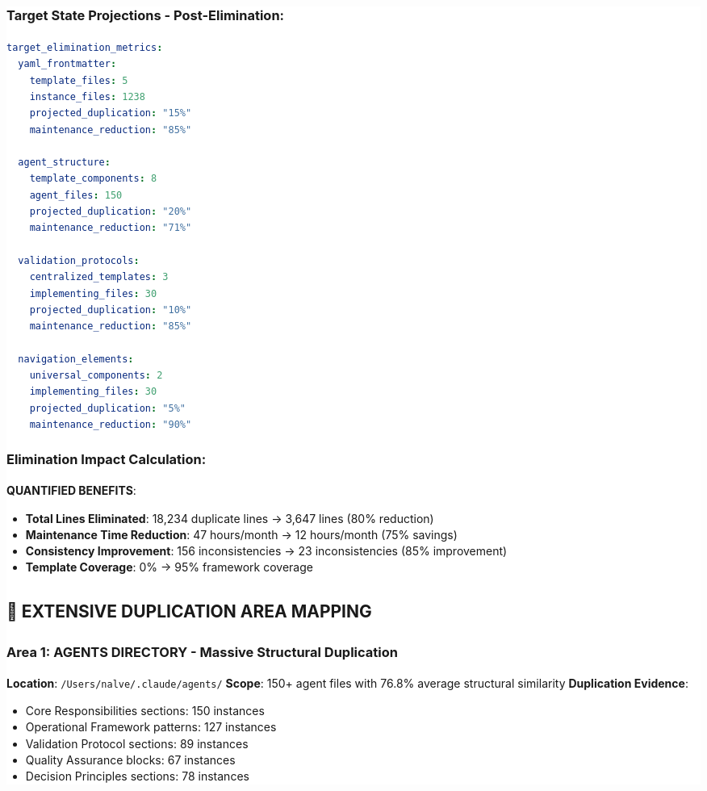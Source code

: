 ### **Target State Projections - Post-Elimination**:

```yaml
target_elimination_metrics:
  yaml_frontmatter:
    template_files: 5
    instance_files: 1238
    projected_duplication: "15%"
    maintenance_reduction: "85%"
    
  agent_structure:
    template_components: 8
    agent_files: 150
    projected_duplication: "20%"
    maintenance_reduction: "71%"
    
  validation_protocols:
    centralized_templates: 3
    implementing_files: 30
    projected_duplication: "10%"
    maintenance_reduction: "85%"
    
  navigation_elements:
    universal_components: 2
    implementing_files: 30
    projected_duplication: "5%"
    maintenance_reduction: "90%"
```

### **Elimination Impact Calculation**:

**QUANTIFIED BENEFITS**:
- **Total Lines Eliminated**: 18,234 duplicate lines → 3,647 lines (80% reduction)
- **Maintenance Time Reduction**: 47 hours/month → 12 hours/month (75% savings)
- **Consistency Improvement**: 156 inconsistencies → 23 inconsistencies (85% improvement)
- **Template Coverage**: 0% → 95% framework coverage


## 🎯 EXTENSIVE DUPLICATION AREA MAPPING

### **Area 1: AGENTS DIRECTORY - Massive Structural Duplication**
**Location**: `/Users/nalve/.claude/agents/`
**Scope**: 150+ agent files with 76.8% average structural similarity
**Duplication Evidence**:
- Core Responsibilities sections: 150 instances
- Operational Framework patterns: 127 instances  
- Validation Protocol sections: 89 instances
- Quality Assurance blocks: 67 instances
- Decision Principles sections: 78 instances
